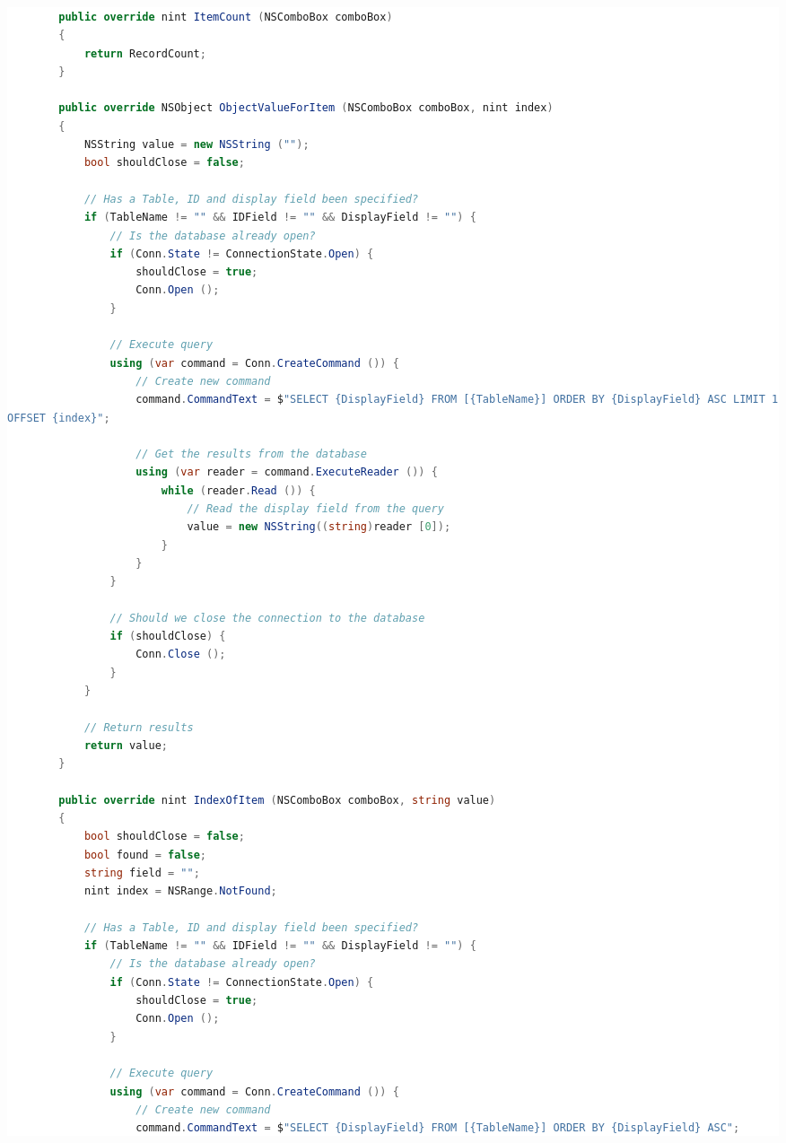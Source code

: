 ```csharp
        public override nint ItemCount (NSComboBox comboBox)
        {
            return RecordCount;
        }

        public override NSObject ObjectValueForItem (NSComboBox comboBox, nint index)
        {
            NSString value = new NSString ("");
            bool shouldClose = false;

            // Has a Table, ID and display field been specified?
            if (TableName != "" && IDField != "" && DisplayField != "") {
                // Is the database already open?
                if (Conn.State != ConnectionState.Open) {
                    shouldClose = true;
                    Conn.Open ();
                }

                // Execute query
                using (var command = Conn.CreateCommand ()) {
                    // Create new command
                    command.CommandText = $"SELECT {DisplayField} FROM [{TableName}] ORDER BY {DisplayField} ASC LIMIT 1 OFFSET {index}";

                    // Get the results from the database
                    using (var reader = command.ExecuteReader ()) {
                        while (reader.Read ()) {
                            // Read the display field from the query
                            value = new NSString((string)reader [0]);
                        }
                    }
                }

                // Should we close the connection to the database
                if (shouldClose) {
                    Conn.Close ();
                }
            }

            // Return results
            return value;
        }

        public override nint IndexOfItem (NSComboBox comboBox, string value)
        {
            bool shouldClose = false;
            bool found = false;
            string field = "";
            nint index = NSRange.NotFound;

            // Has a Table, ID and display field been specified?
            if (TableName != "" && IDField != "" && DisplayField != "") {
                // Is the database already open?
                if (Conn.State != ConnectionState.Open) {
                    shouldClose = true;
                    Conn.Open ();
                }

                // Execute query
                using (var command = Conn.CreateCommand ()) {
                    // Create new command
                    command.CommandText = $"SELECT {DisplayField} FROM [{TableName}] ORDER BY {DisplayField} ASC";
```